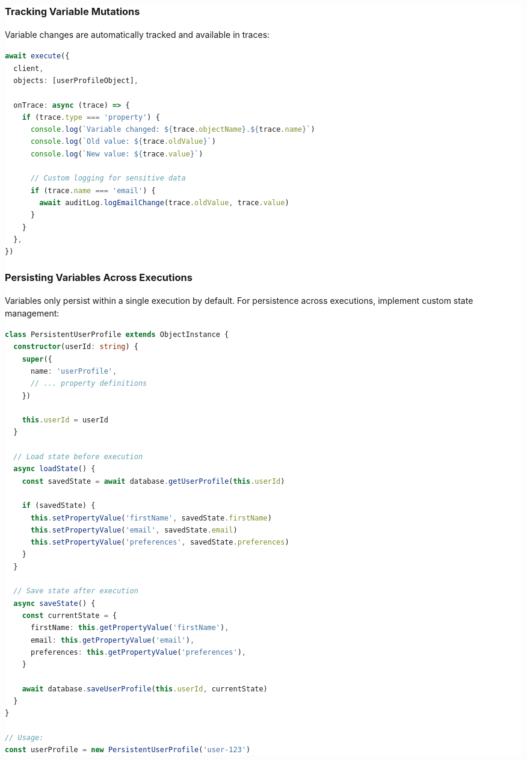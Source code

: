 ### Tracking Variable Mutations

Variable changes are automatically tracked and available in traces:

```typescript
await execute({
  client,
  objects: [userProfileObject],

  onTrace: async (trace) => {
    if (trace.type === 'property') {
      console.log(`Variable changed: ${trace.objectName}.${trace.name}`)
      console.log(`Old value: ${trace.oldValue}`)
      console.log(`New value: ${trace.value}`)

      // Custom logging for sensitive data
      if (trace.name === 'email') {
        await auditLog.logEmailChange(trace.oldValue, trace.value)
      }
    }
  },
})
```

### Persisting Variables Across Executions

Variables only persist within a single execution by default. For persistence across executions, implement custom state management:

```typescript
class PersistentUserProfile extends ObjectInstance {
  constructor(userId: string) {
    super({
      name: 'userProfile',
      // ... property definitions
    })

    this.userId = userId
  }

  // Load state before execution
  async loadState() {
    const savedState = await database.getUserProfile(this.userId)

    if (savedState) {
      this.setPropertyValue('firstName', savedState.firstName)
      this.setPropertyValue('email', savedState.email)
      this.setPropertyValue('preferences', savedState.preferences)
    }
  }

  // Save state after execution
  async saveState() {
    const currentState = {
      firstName: this.getPropertyValue('firstName'),
      email: this.getPropertyValue('email'),
      preferences: this.getPropertyValue('preferences'),
    }

    await database.saveUserProfile(this.userId, currentState)
  }
}

// Usage:
const userProfile = new PersistentUserProfile('user-123')
```